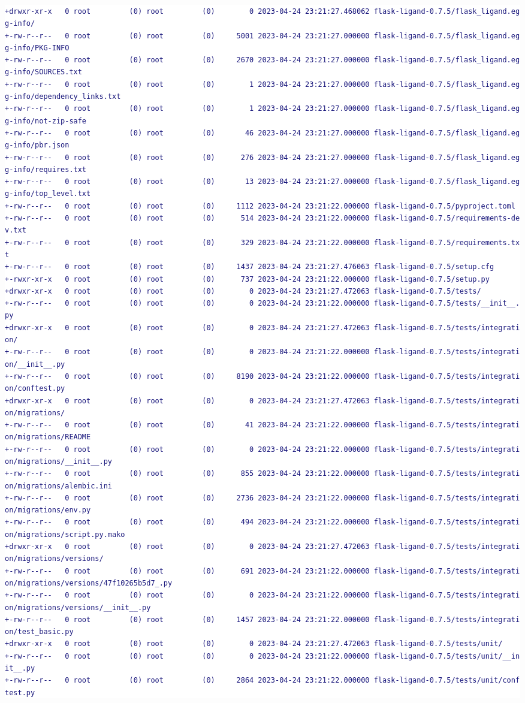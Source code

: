 ```diff
+drwxr-xr-x   0 root         (0) root         (0)        0 2023-04-24 23:21:27.468062 flask-ligand-0.7.5/flask_ligand.egg-info/
+-rw-r--r--   0 root         (0) root         (0)     5001 2023-04-24 23:21:27.000000 flask-ligand-0.7.5/flask_ligand.egg-info/PKG-INFO
+-rw-r--r--   0 root         (0) root         (0)     2670 2023-04-24 23:21:27.000000 flask-ligand-0.7.5/flask_ligand.egg-info/SOURCES.txt
+-rw-r--r--   0 root         (0) root         (0)        1 2023-04-24 23:21:27.000000 flask-ligand-0.7.5/flask_ligand.egg-info/dependency_links.txt
+-rw-r--r--   0 root         (0) root         (0)        1 2023-04-24 23:21:27.000000 flask-ligand-0.7.5/flask_ligand.egg-info/not-zip-safe
+-rw-r--r--   0 root         (0) root         (0)       46 2023-04-24 23:21:27.000000 flask-ligand-0.7.5/flask_ligand.egg-info/pbr.json
+-rw-r--r--   0 root         (0) root         (0)      276 2023-04-24 23:21:27.000000 flask-ligand-0.7.5/flask_ligand.egg-info/requires.txt
+-rw-r--r--   0 root         (0) root         (0)       13 2023-04-24 23:21:27.000000 flask-ligand-0.7.5/flask_ligand.egg-info/top_level.txt
+-rw-r--r--   0 root         (0) root         (0)     1112 2023-04-24 23:21:22.000000 flask-ligand-0.7.5/pyproject.toml
+-rw-r--r--   0 root         (0) root         (0)      514 2023-04-24 23:21:22.000000 flask-ligand-0.7.5/requirements-dev.txt
+-rw-r--r--   0 root         (0) root         (0)      329 2023-04-24 23:21:22.000000 flask-ligand-0.7.5/requirements.txt
+-rw-r--r--   0 root         (0) root         (0)     1437 2023-04-24 23:21:27.476063 flask-ligand-0.7.5/setup.cfg
+-rwxr-xr-x   0 root         (0) root         (0)      737 2023-04-24 23:21:22.000000 flask-ligand-0.7.5/setup.py
+drwxr-xr-x   0 root         (0) root         (0)        0 2023-04-24 23:21:27.472063 flask-ligand-0.7.5/tests/
+-rw-r--r--   0 root         (0) root         (0)        0 2023-04-24 23:21:22.000000 flask-ligand-0.7.5/tests/__init__.py
+drwxr-xr-x   0 root         (0) root         (0)        0 2023-04-24 23:21:27.472063 flask-ligand-0.7.5/tests/integration/
+-rw-r--r--   0 root         (0) root         (0)        0 2023-04-24 23:21:22.000000 flask-ligand-0.7.5/tests/integration/__init__.py
+-rw-r--r--   0 root         (0) root         (0)     8190 2023-04-24 23:21:22.000000 flask-ligand-0.7.5/tests/integration/conftest.py
+drwxr-xr-x   0 root         (0) root         (0)        0 2023-04-24 23:21:27.472063 flask-ligand-0.7.5/tests/integration/migrations/
+-rw-r--r--   0 root         (0) root         (0)       41 2023-04-24 23:21:22.000000 flask-ligand-0.7.5/tests/integration/migrations/README
+-rw-r--r--   0 root         (0) root         (0)        0 2023-04-24 23:21:22.000000 flask-ligand-0.7.5/tests/integration/migrations/__init__.py
+-rw-r--r--   0 root         (0) root         (0)      855 2023-04-24 23:21:22.000000 flask-ligand-0.7.5/tests/integration/migrations/alembic.ini
+-rw-r--r--   0 root         (0) root         (0)     2736 2023-04-24 23:21:22.000000 flask-ligand-0.7.5/tests/integration/migrations/env.py
+-rw-r--r--   0 root         (0) root         (0)      494 2023-04-24 23:21:22.000000 flask-ligand-0.7.5/tests/integration/migrations/script.py.mako
+drwxr-xr-x   0 root         (0) root         (0)        0 2023-04-24 23:21:27.472063 flask-ligand-0.7.5/tests/integration/migrations/versions/
+-rw-r--r--   0 root         (0) root         (0)      691 2023-04-24 23:21:22.000000 flask-ligand-0.7.5/tests/integration/migrations/versions/47f10265b5d7_.py
+-rw-r--r--   0 root         (0) root         (0)        0 2023-04-24 23:21:22.000000 flask-ligand-0.7.5/tests/integration/migrations/versions/__init__.py
+-rw-r--r--   0 root         (0) root         (0)     1457 2023-04-24 23:21:22.000000 flask-ligand-0.7.5/tests/integration/test_basic.py
+drwxr-xr-x   0 root         (0) root         (0)        0 2023-04-24 23:21:27.472063 flask-ligand-0.7.5/tests/unit/
+-rw-r--r--   0 root         (0) root         (0)        0 2023-04-24 23:21:22.000000 flask-ligand-0.7.5/tests/unit/__init__.py
+-rw-r--r--   0 root         (0) root         (0)     2864 2023-04-24 23:21:22.000000 flask-ligand-0.7.5/tests/unit/conftest.py
```